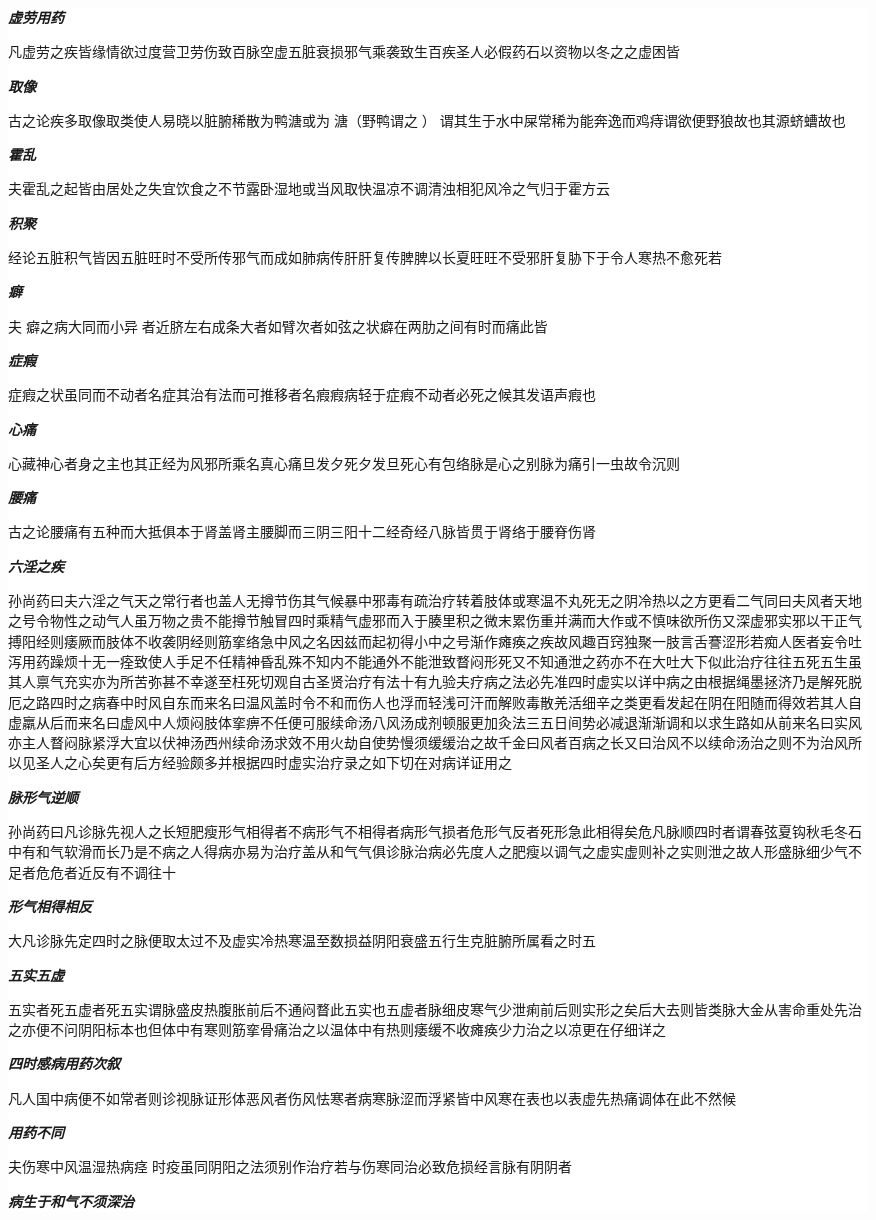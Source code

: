 ***虚劳用药***  

凡虚劳之疾皆缘情欲过度营卫劳伤致百脉空虚五脏衰损邪气乘袭致生百疾圣人必假药石以资物以冬之之虚困皆  

***取像***  

古之论疾多取像取类使人易晓以脏腑稀散为鸭溏或为 溏（野鸭谓之 ） 谓其生于水中屎常稀为能奔逸而鸡痔谓欲便野狼故也其源蛴螬故也  

***霍乱***  

夫霍乱之起皆由居处之失宜饮食之不节露卧湿地或当风取快温凉不调清浊相犯风冷之气归于霍方云  

***积聚***  

经论五脏积气皆因五脏旺时不受所传邪气而成如肺病传肝肝复传脾脾以长夏旺旺不受邪肝复胁下于令人寒热不愈死若  

***癖***  

夫 癖之病大同而小异 者近脐左右成条大者如臂次者如弦之状癖在两肋之间有时而痛此皆  

***症瘕***  

症瘕之状虽同而不动者名症其治有法而可推移者名瘕瘕病轻于症瘕不动者必死之候其发语声瘕也  

***心痛***  

心藏神心者身之主也其正经为风邪所乘名真心痛旦发夕死夕发旦死心有包络脉是心之别脉为痛引一虫故令沉则  

***腰痛***  

古之论腰痛有五种而大抵俱本于肾盖肾主腰脚而三阴三阳十二经奇经八脉皆贯于肾络于腰脊伤肾  

***六淫之疾***  

孙尚药曰夫六淫之气天之常行者也盖人无撙节伤其气候暴中邪毒有疏治疗转着肢体或寒温不丸死无之阴冷热以之方更看二气同曰夫风者天地之号令物性之动气人虽万物之贵不能撙节触冒四时乘精气虚邪而入于腠里积之微末累伤重并满而大作或不慎味欲所伤又深虚邪实邪以干正气搏阳经则痿厥而肢体不收袭阴经则筋挛络急中风之名因兹而起初得小中之号渐作瘫痪之疾故风趣百窍独聚一肢言舌謇涩形若痴人医者妄令吐泻用药躁烦十无一痊致使人手足不任精神昏乱殊不知内不能通外不能泄致瞀闷形死又不知通泄之药亦不在大吐大下似此治疗往往五死五生虽其人禀气充实亦为所苦弥甚不幸遂至枉死切观自古圣贤治疗有法十有九验夫疗病之法必先准四时虚实以详中病之由根据绳墨拯济乃是解死脱厄之路四时之病春中时风自东而来名曰温风盖时令不和而伤人也浮而轻浅可汗而解败毒散羌活细辛之类更看发起在阴在阳随而得效若其人自虚羸从后而来名曰虚风中人烦闷肢体挛痹不任便可服续命汤八风汤成剂顿服更加灸法三五日间势必减退渐渐调和以求生路如从前来名曰实风亦主人瞀闷脉紧浮大宜以伏神汤西州续命汤求效不用火劫自使势慢须缓缓治之故千金曰风者百病之长又曰治风不以续命汤治之则不为治风所以见圣人之心矣更有后方经验颇多并根据四时虚实治疗录之如下切在对病详证用之  

***脉形气逆顺***  

孙尚药曰凡诊脉先视人之长短肥瘦形气相得者不病形气不相得者病形气损者危形气反者死形急此相得矣危凡脉顺四时者谓春弦夏钩秋毛冬石中有和气软滑而长乃是不病之人得病亦易为治疗盖从和气气俱诊脉治病必先度人之肥瘦以调气之虚实虚则补之实则泄之故人形盛脉细少气不足者危危者近反有不调往十  

***形气相得相反***  

大凡诊脉先定四时之脉便取太过不及虚实冷热寒温至数损益阴阳衰盛五行生克脏腑所属看之时五  

***五实五虚***  

五实者死五虚者死五实谓脉盛皮热腹胀前后不通闷瞀此五实也五虚者脉细皮寒气少泄痢前后则实形之矣后大去则皆类脉大金从害命重处先治之亦便不问阴阳标本也但体中有寒则筋挛骨痛治之以温体中有热则痿缓不收瘫痪少力治之以凉更在仔细详之  

***四时感病用药次叙***  

凡人国中病便不如常者则诊视脉证形体恶风者伤风怯寒者病寒脉涩而浮紧皆中风寒在表也以表虚先热痛调体在此不然候  

***用药不同***  

夫伤寒中风温湿热病痉 时疫虽同阴阳之法须别作治疗若与伤寒同治必致危损经言脉有阴阴者  

***病生于和气不须深治***  
